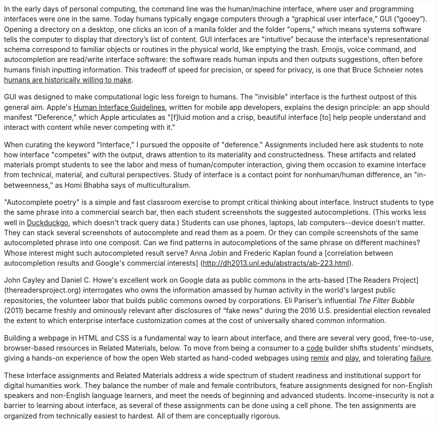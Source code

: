 In the early days of personal computing, the command line was the human/machine interface, where user and programming interfaces were one in the same. Today humans typically engage computers through a “graphical user interface,” GUI (“gooey”).  Opening a directory on a desktop, one clicks an icon of a manila folder and the folder "opens," which means systems software tells the computer to display that directory’s list of content.  GUI interfaces are "intuitive” because the interface's representational schema correspond to familiar objects or routines in the physical world, like emptying the trash.  Emojis, voice command, and autocompletion are read/write interface software: the software reads human inputs and then outputs suggestions, often before humans finish inputting information.  This tradeoff of speed for precision, or speed for privacy, is one that Bruce Schneier notes [humans are historically willing to make](https://news.harvard.edu/gazette/story/2017/08/when-it-comes-to-internet-privacy-be-very-afraid-analyst-suggests/). 

GUI was designed to make computational logic less foreign to humans.  The "invisible" interface is the furthest outpost of this general aim.  Apple's [Human Interface Guidelines](https://developer.apple.com/ios/human-interface-guidelines/overview/themes/), written for mobile app developers, explains the design principle: an app should manifest "Deference," which Apple articulates as "[f]luid motion and a crisp, beautiful interface [to] help people understand and interact with content while never competing with it."  

When curating the keyword "Interface," I pursued the opposite of "deference."  Assignments included here ask students to note how interface "competes" with the output, draws attention to its materiality and constructedness.  These artifacts and related materials prompt students to see the labor and mess of human/computer interaction, giving them occasion to examine interface from technical, material, and cultural perspectives. Study of interface is a contact point for nonhuman/human difference, an "in-betweenness,” as Homi Bhabha says of multiculturalism.  

"Autocomplete poetry" is a simple and fast classroom exercise to prompt critical thinking about interface.  Instruct students to type the same phrase into a commercial search bar, then each student screenshots the suggested autocompletions. (This works less well in [Duckduckgo](https://duckduckgo.com/), which doesn't track query data.)  Students can use phones, laptops, lab computers--device doesn't matter.  They can stack several screenshots of autocomplete and read them as a poem.  Or they can compile screenshots of the same autocompleted phrase into one composit.  Can we find patterns in autocompletions of the same phrase on different machines?  Whose interest might such autocompleted result serve?  Anna Jobin and Frederic Kaplan found a [correlation between autocompletion results and Google's commercial interests] (http://dh2013.unl.edu/abstracts/ab-223.html).  

John Cayley and Daniel C. Howe's excellent work on Google data as public commons in the arts-based [The Readers Project] (thereadersproject.org) interrogates who owns the information amassed by human activity in the world's largest public repositories, the volunteer labor that builds public commons owned by corporations.  Eli Pariser’s influential *The Filter Bubble* (2011) became freshly and ominously relevant after disclosures of “fake news” during the 2016 U.S. presidential election revealed the extent to which enterprise interface customization comes at the cost of universally shared common information.

Building a webpage in HTML and CSS is a fundamental way to learn about interface, and there are several very good, free-to-use, browser-based resources in Related Materials, below.  To move from being a consumer to a [code](https://github.com/curateteaching/digitalpedagogy/blob/master/keywords/code.md) builder shifts students’ mindsets, giving a hands-on experience of how the open Web started as hand-coded webpages using [remix](https://github.com/curateteaching/digitalpedagogy/blob/master/keywords/remix.md) and [play](https://github.com/curateteaching/digitalpedagogy/blob/master/keywords/play.md), and tolerating [failure](https://github.com/curateteaching/digitalpedagogy/blob/master/keywords/failure.md).

These Interface assignments and Related Materials address a wide spectrum of student readiness and institutional support for digital humanities work. They balance the number of male and female contributors, feature assignments designed for non-English speakers and non-English language learners, and meet the needs of beginning and advanced students.  Income-insecurity is not a barrier to learning about interface, as several of these assignments can be done using a cell phone.  The ten assignments are organized from technically easiest to hardest.  All of them are conceptually rigorous.
